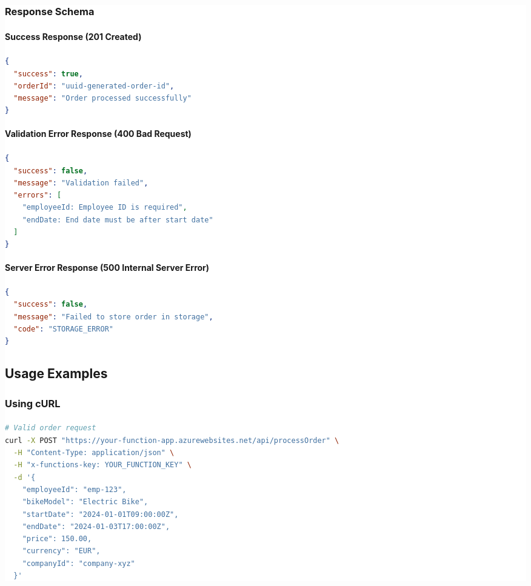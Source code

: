 ### Response Schema

#### Success Response (201 Created)
```json
{
  "success": true,
  "orderId": "uuid-generated-order-id",
  "message": "Order processed successfully"
}
```

#### Validation Error Response (400 Bad Request)
```json
{
  "success": false,
  "message": "Validation failed",
  "errors": [
    "employeeId: Employee ID is required",
    "endDate: End date must be after start date"
  ]
}
```

#### Server Error Response (500 Internal Server Error)
```json
{
  "success": false,
  "message": "Failed to store order in storage",
  "code": "STORAGE_ERROR"
}
```

## Usage Examples

### Using cURL

```bash
# Valid order request
curl -X POST "https://your-function-app.azurewebsites.net/api/processOrder" \
  -H "Content-Type: application/json" \
  -H "x-functions-key: YOUR_FUNCTION_KEY" \
  -d '{
    "employeeId": "emp-123",
    "bikeModel": "Electric Bike",
    "startDate": "2024-01-01T09:00:00Z",
    "endDate": "2024-01-03T17:00:00Z",
    "price": 150.00,
    "currency": "EUR",
    "companyId": "company-xyz"
  }'
```
